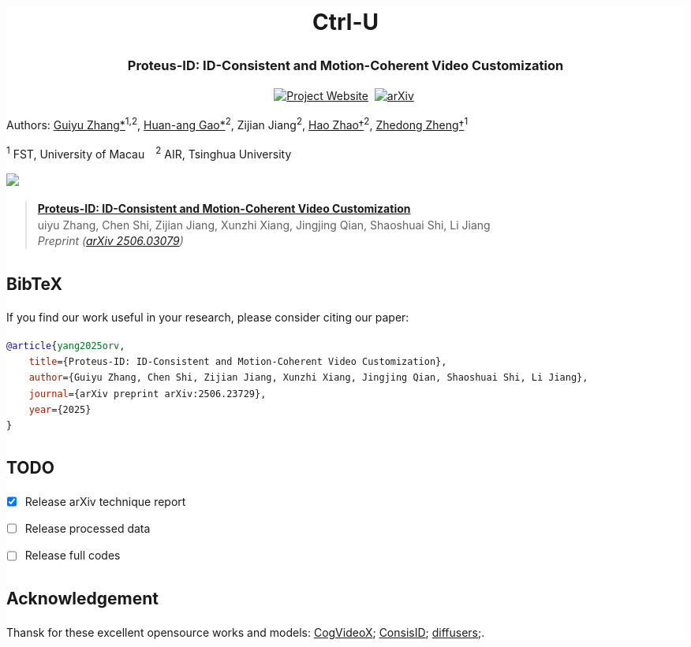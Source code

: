 <div align ="center">
<h1> Ctrl-U </h1>
<h3> Proteus-ID: ID-Consistent and Motion-Coherent Video Customization </h3>
<div align="center">
</div>

[![Project Website](https://img.shields.io/badge/Project-Website-blue)](https://grenoble-zhang.github.io/Proteus-ID/)&nbsp;
[![arXiv](https://img.shields.io/badge/arXiv-2506.23729-b31b1b.svg)](https://arxiv.org/abs/2506.23729)&nbsp;
</div>

Authors: [Guiyu Zhang\*](https://scholar.google.com/citations?user=NLPMoeAAAAAJ/)<sup>1,2</sup>, [Huan-ang Gao\*](https://c7w.tech/about/)<sup>2</sup>, Zijian Jiang<sup>2</sup>, [Hao Zhao†](https://sites.google.com/view/fromandto)<sup>2</sup>, [Zhedong Zheng†](https://www.zdzheng.xyz/)<sup>1</sup>

<sup>1</sup> FST, University of Macau&emsp;<sup>2</sup> AIR, Tsinghua University

<img src="assets\representative_image.jpg" width="100%"/>

> [**Proteus-ID: ID-Consistent and Motion-Coherent Video Customization**](https://grenoble-zhang.github.io/Proteus-ID/)                
> uiyu Zhang, Chen Shi, Zijian Jiang, Xunzhi Xiang, Jingjing Qian, Shaoshuai Shi, Li Jiang                                     
> *Preprint ([arXiv 2506.03079](https://arxiv.org/abs/2506.23729))*

## BibTeX
If you find our work useful in your research, please consider citing our paper:
```bibtex
@article{yang2025orv,
    title={Proteus-ID: ID-Consistent and Motion-Coherent Video Customization},
    author={Guiyu Zhang, Chen Shi, Zijian Jiang, Xunzhi Xiang, Jingjing Qian, Shaoshuai Shi, Li Jiang},
    journal={arXiv preprint arXiv:2506.23729},
    year={2025}
}
```

## TODO

- [x] Release arXiv technique report
- [ ] Release processed data 
- [ ] Release full codes



## Acknowledgement

Thansk for these excellent opensource works and models: [CogVideoX](https://github.com/THUDM/CogVideo); [ConsisID](https://github.com/PKU-YuanGroup/ConsisID); [diffusers](https://github.com/huggingface/diffusers);.